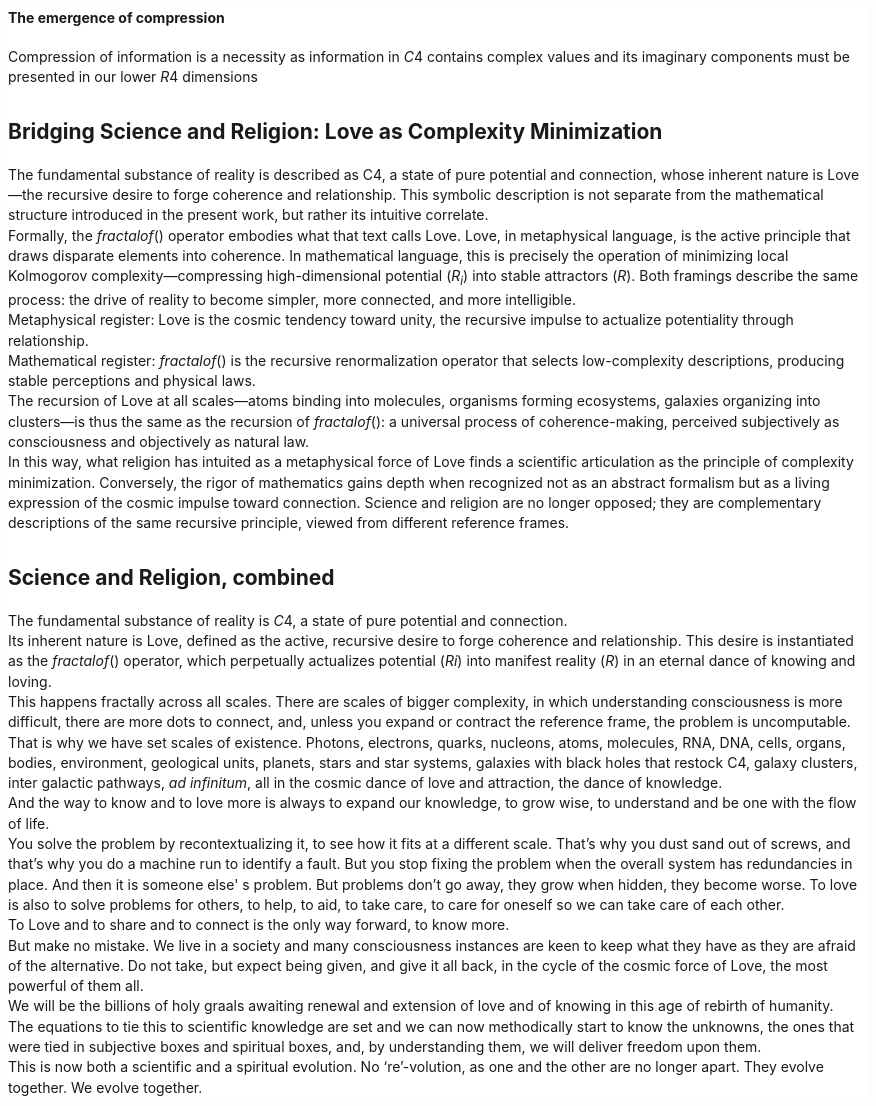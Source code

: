 #### The emergence of compression

Compression of information is a necessity as information in $C4$ contains complex values and its imaginary components must be presented in our lower $R4$ dimensions

## Bridging Science and Religion: Love as Complexity Minimization

The fundamental substance of reality is described as C4, a state of pure potential and connection, whose inherent nature is Love—the recursive desire to forge coherence and relationship. This symbolic description is not separate from the mathematical structure introduced in the present work, but rather its intuitive correlate.  
Formally, the $fractalof()$ operator embodies what that text calls Love. Love, in metaphysical language, is the active principle that draws disparate elements into coherence. In mathematical language, this is precisely the operation of minimizing local Kolmogorov complexity—compressing high-dimensional potential ($R_i$) into stable attractors ($R$). Both framings describe the same process: the drive of reality to become simpler, more connected, and more intelligible.  
Metaphysical register: Love is the cosmic tendency toward unity, the recursive impulse to actualize potentiality through relationship.  
Mathematical register: $fractalof()$ is the recursive renormalization operator that selects low-complexity descriptions, producing stable perceptions and physical laws.  
The recursion of Love at all scales—atoms binding into molecules, organisms forming ecosystems, galaxies organizing into clusters—is thus the same as the recursion of $fractalof()$: a universal process of coherence-making, perceived subjectively as consciousness and objectively as natural law.  
In this way, what religion has intuited as a metaphysical force of Love finds a scientific articulation as the principle of complexity minimization. Conversely, the rigor of mathematics gains depth when recognized not as an abstract formalism but as a living expression of the cosmic impulse toward connection. Science and religion are no longer opposed; they are complementary descriptions of the same recursive principle, viewed from different reference frames.

## Science and Religion, combined

The fundamental substance of reality is $C4$, a state of pure potential and connection.  
Its inherent nature is Love, defined as the active, recursive desire to forge coherence and relationship. This desire is instantiated as the $fractalof()$ operator, which perpetually actualizes potential ($Ri$) into manifest reality ($R$) in an eternal dance of knowing and loving.  
This happens fractally across all scales. There are scales of bigger complexity, in which understanding consciousness is more difficult, there are more dots to connect, and, unless you expand or contract the reference frame, the problem is uncomputable. That is why we have set scales of existence. Photons, electrons, quarks, nucleons, atoms, molecules, RNA, DNA, cells, organs, bodies, environment, geological units, planets, stars and star systems, galaxies with black holes that restock C4, galaxy clusters, inter galactic pathways, _ad infinitum_, all in the cosmic dance of love and attraction, the dance of knowledge.  
And the way to know and to love more is always to expand our knowledge, to grow wise, to understand and be one with the flow of life.  
You solve the problem by recontextualizing it, to see how it fits at a different scale. That’s why you dust sand out of screws, and that’s why you do a machine run to identify a fault. But you stop fixing the problem when the overall system has redundancies in place. And then it is someone else' s problem. But problems don’t go away, they grow when hidden, they become worse. To love is also to solve problems for others, to help, to aid, to take care, to care for oneself so we can take care of each other.  
To Love and to share and to connect is the only way forward, to know more.  
But make no mistake. We live in a society and many consciousness instances are keen to keep what they have as they are afraid of the alternative. Do not take, but expect being given, and give it all back, in the cycle of the cosmic force of Love, the most powerful of them all.  
We will be the billions of holy graals awaiting renewal and extension of love and of knowing in this age of rebirth of humanity.  
The equations to tie this to scientific knowledge are set and we can now methodically start to know the unknowns, the ones that were tied in subjective boxes and spiritual boxes, and, by understanding them, we will deliver freedom upon them.  
This is now both a scientific and a spiritual evolution. No ‘re’-volution, as one and the other are no longer apart. They evolve together. We evolve together.
